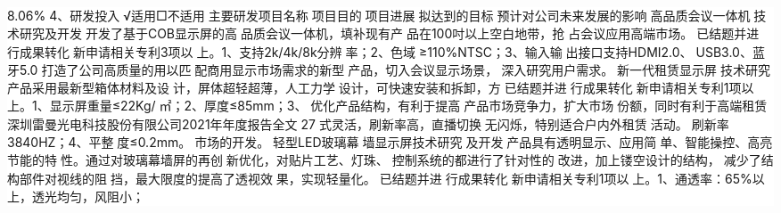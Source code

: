 8.06%
4、研发投入
√适用□不适用
主要研发项目名称
项目目的
项目进展
拟达到的目标
预计对公司未来发展的影响
高品质会议一体机
技术研究及开发
开发了基于COB显示屏的高
品质会议一体机，填补现有产
品在100吋以上空白地带，抢
占会议应用高端市场。
已结题并进
行成果转化
新申请相关专利3项以
上。1、支持2k/4k/8k分辨
率；2、色域
≥110%NTSC；3、输入输
出接口支持HDMI2.0、
USB3.0、蓝牙5.0
打造了公司高质量的用以匹
配商用显示市场需求的新型
产品，切入会议显示场景，
深入研究用户需求。
新一代租赁显示屏
技术研究
产品采用最新型箱体材料及设
计，屏体超轻超薄，人工力学
设计，可快速安装和拆卸，方
已结题并进
行成果转化
新申请相关专利1项以
上。1、显示屏重量≤22Kg/
㎡；2、厚度≤85mm；3、
优化产品结构，有利于提高
产品市场竞争力，扩大市场
份额，同时有利于高端租赁
深圳雷曼光电科技股份有限公司2021年年度报告全文
27
式灵活，刷新率高，直播切换
无闪烁，特别适合户内外租赁
活动。
刷新率3840HZ；4、平整
度≤0.2mm。
市场的开发。
轻型LED玻璃幕
墙显示屏技术研究
及开发
产品具有透明显示、应用简
单、智能操控、高亮节能的特
性。通过对玻璃幕墙屏的再创
新优化，对贴片工艺、灯珠、
控制系统的都进行了针对性的
改进，加上镂空设计的结构，
减少了结构部件对视线的阻
挡，最大限度的提高了透视效
果，实现轻量化。
已结题并进
行成果转化
新申请相关专利1项以
上。1、通透率：65%以
上，透光均匀，风阻小；